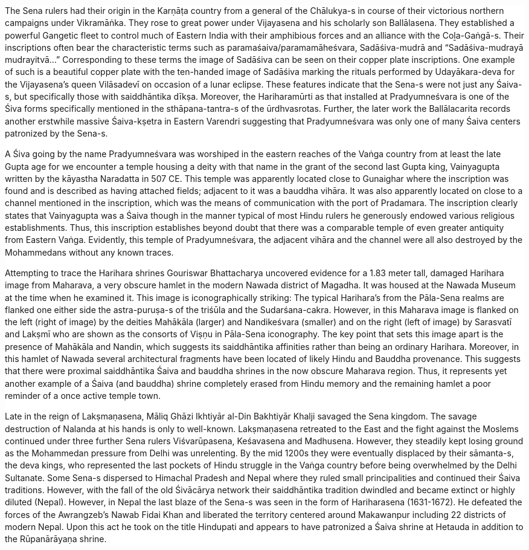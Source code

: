 The Sena rulers had their origin in the Karṇāṭa country from a general of the Chālukya-s in course of their victorious northern campaigns under Vikramāṅka. They rose to great power under Vijayasena and his scholarly son Ballālasena. They established a powerful Gangetic fleet to control much of Eastern India with their amphibious forces and an alliance with the Coḻa-Gaṅgā-s. Their inscriptions often bear the characteristic terms such as paramaśaiva/paramamāheśvara, Sadāśiva-mudrā and “Sadāśiva-mudrayā mudrayitvā…” Corresponding to these terms the image of Sadāśiva can be seen on their copper plate inscriptions. One example of such is a beautiful copper plate with the ten-handed image of Sadāśiva marking the rituals performed by Udayākara-deva for the Vijayasena’s queen Vilāsadevī on occasion of a lunar eclipse. These features indicate that the Sena-s were not just any Śaiva-s, but specifically those with saiddhāntika dīkṣa. Moreover, the Hariharamūrti as that installed at Pradyumneśvara is one of the Śiva forms specifically mentioned in the sthāpana-tantra-s of the ūrdhvasrotas. Further, the later work the Ballālacarita records another erstwhile massive Śaiva-kṣetra in Eastern Varendri suggesting that Pradyumneśvara was only one of many Śaiva centers patronized by the Sena-s.

A Śiva going by the name Pradyumneśvara was worshiped in the eastern reaches of the Vaṅga country from at least the late Gupta age for we encounter a temple housing a deity with that name in the grant of the second last Gupta king, Vainyagupta written by the kāyastha Naradatta in 507 CE. This temple was apparently located close to Gunaighar where the inscription was found and is described as having attached fields; adjacent to it was a bauddha vihāra. It was also apparently located on close to a channel mentioned in the inscription, which was the means of communication with the port of Pradamara. The inscription clearly states that Vainyagupta was a Śaiva though in the manner typical of most Hindu rulers he generously endowed various religious establishments. Thus, this inscription establishes beyond doubt that there was a comparable temple of even greater antiquity from Eastern Vaṅga. Evidently, this temple of Pradyumneśvara, the adjacent vihāra and the channel were all also destroyed by the Mohammedans without any known traces.

Attempting to trace the Harihara shrines Gouriswar Bhattacharya uncovered evidence for a 1.83 meter tall, damaged Harihara image from Maharava, a very obscure hamlet in the modern Nawada district of Magadha. It was housed at the Nawada Museum at the time when he examined it. This image is iconographically striking: The typical Harihara’s from the Pāla-Sena realms are flanked one either side the astra-puruṣa-s of the triśūla and the Sudarśana-cakra. However, in this Maharava image is flanked on the left (right of image) by the deities Mahākāla (larger) and Nandikeśvara (smaller) and on the right (left of image) by Sarasvatī and Lakṣmī who are shown as the consorts of Viṣṇu in Pāla-Sena iconography. The key point that sets this image apart is the presence of Mahākāla and Nandin, which suggests its saiddhāntika affinities rather than being an ordinary Harihara. Moreover, in this hamlet of Nawada several architectural fragments have been located of likely Hindu and Bauddha provenance. This suggests that there were proximal saiddhāntika Śaiva and bauddha shrines in the now obscure Maharava region. Thus, it represents yet another example of a Śaiva (and bauddha) shrine completely erased from Hindu memory and the remaining hamlet a poor reminder of a once active temple town.

Late in the reign of Lakṣmaṇasena, Māliq Ghāzi Ikhtiyār al-Din Bakhtiyār Khalji savaged the Sena kingdom. The savage destruction of Nalanda at his hands is only to well-known. Lakṣmaṇasena retreated to the East and the fight against the Moslems continued under three further Sena rulers Viśvarūpasena, Keśavasena and Madhusena. However, they steadily kept losing ground as the Mohammedan pressure from Delhi was unrelenting. By the mid 1200s they were eventually displaced by their sāmanta-s, the deva kings, who represented the last pockets of Hindu struggle in the Vaṅga country before being overwhelmed by the Delhi Sultanate. Some Sena-s dispersed to Himachal Pradesh and Nepal where they ruled small principalities and continued their Śaiva traditions. However, with the fall of the old Śivācārya network their saiddhāntika tradition dwindled and became extinct or highly diluted (Nepal). However, in Nepal the last blaze of the Sena-s was seen in the form of Hariharasena (1631-1672). He defeated the forces of the Awrangzeb’s Nawab Fidai Khan and liberated the territory centered around Makawanpur including 22 districts of modern Nepal. Upon this act he took on the title Hindupati and appears to have patronized a Śaiva shrine at Hetauda in addition to the Rūpanārāyaṇa shrine.
